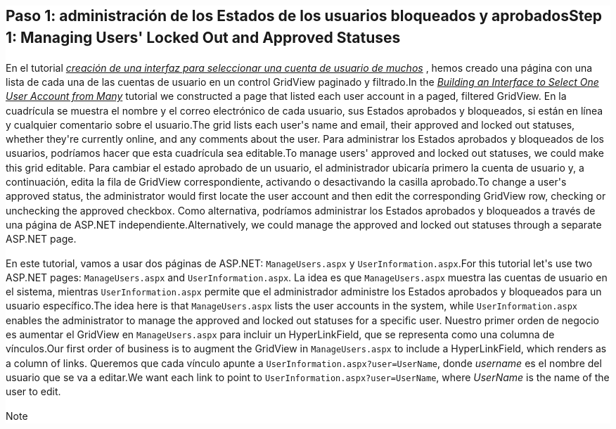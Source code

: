 ## <a name="step-1-managing-users-locked-out-and-approved-statuses"></a><span data-ttu-id="d20fd-121">Paso 1: administración de los Estados de los usuarios bloqueados y aprobados</span><span class="sxs-lookup"><span data-stu-id="d20fd-121">Step 1: Managing Users' Locked Out and Approved Statuses</span></span>

<span data-ttu-id="d20fd-122">En el <a id="Tutorial12"> </a>tutorial [*creación de una interfaz para seleccionar una cuenta de usuario de muchos*](building-an-interface-to-select-one-user-account-from-many-cs.md) , hemos creado una página con una lista de cada una de las cuentas de usuario en un control GridView paginado y filtrado.</span><span class="sxs-lookup"><span data-stu-id="d20fd-122">In the <a id="Tutorial12"></a>[*Building an Interface to Select One User Account from Many*](building-an-interface-to-select-one-user-account-from-many-cs.md) tutorial we constructed a page that listed each user account in a paged, filtered GridView.</span></span> <span data-ttu-id="d20fd-123">En la cuadrícula se muestra el nombre y el correo electrónico de cada usuario, sus Estados aprobados y bloqueados, si están en línea y cualquier comentario sobre el usuario.</span><span class="sxs-lookup"><span data-stu-id="d20fd-123">The grid lists each user's name and email, their approved and locked out statuses, whether they're currently online, and any comments about the user.</span></span> <span data-ttu-id="d20fd-124">Para administrar los Estados aprobados y bloqueados de los usuarios, podríamos hacer que esta cuadrícula sea editable.</span><span class="sxs-lookup"><span data-stu-id="d20fd-124">To manage users' approved and locked out statuses, we could make this grid editable.</span></span> <span data-ttu-id="d20fd-125">Para cambiar el estado aprobado de un usuario, el administrador ubicaría primero la cuenta de usuario y, a continuación, edita la fila de GridView correspondiente, activando o desactivando la casilla aprobado.</span><span class="sxs-lookup"><span data-stu-id="d20fd-125">To change a user's approved status, the administrator would first locate the user account and then edit the corresponding GridView row, checking or unchecking the approved checkbox.</span></span> <span data-ttu-id="d20fd-126">Como alternativa, podríamos administrar los Estados aprobados y bloqueados a través de una página de ASP.NET independiente.</span><span class="sxs-lookup"><span data-stu-id="d20fd-126">Alternatively, we could manage the approved and locked out statuses through a separate ASP.NET page.</span></span>

<span data-ttu-id="d20fd-127">En este tutorial, vamos a usar dos páginas de ASP.NET: `ManageUsers.aspx` y `UserInformation.aspx`.</span><span class="sxs-lookup"><span data-stu-id="d20fd-127">For this tutorial let's use two ASP.NET pages: `ManageUsers.aspx` and `UserInformation.aspx`.</span></span> <span data-ttu-id="d20fd-128">La idea es que `ManageUsers.aspx` muestra las cuentas de usuario en el sistema, mientras `UserInformation.aspx` permite que el administrador administre los Estados aprobados y bloqueados para un usuario específico.</span><span class="sxs-lookup"><span data-stu-id="d20fd-128">The idea here is that `ManageUsers.aspx` lists the user accounts in the system, while `UserInformation.aspx` enables the administrator to manage the approved and locked out statuses for a specific user.</span></span> <span data-ttu-id="d20fd-129">Nuestro primer orden de negocio es aumentar el GridView en `ManageUsers.aspx` para incluir un HyperLinkField, que se representa como una columna de vínculos.</span><span class="sxs-lookup"><span data-stu-id="d20fd-129">Our first order of business is to augment the GridView in `ManageUsers.aspx` to include a HyperLinkField, which renders as a column of links.</span></span> <span data-ttu-id="d20fd-130">Queremos que cada vínculo apunte a `UserInformation.aspx?user=UserName`, donde *username* es el nombre del usuario que se va a editar.</span><span class="sxs-lookup"><span data-stu-id="d20fd-130">We want each link to point to `UserInformation.aspx?user=UserName`, where *UserName* is the name of the user to edit.</span></span>

> [!NOTE]